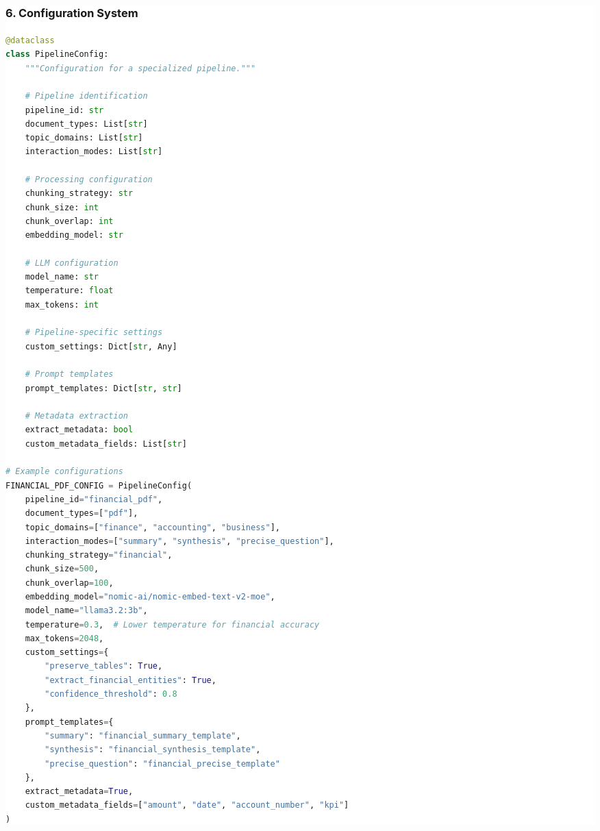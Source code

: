 ### 6. Configuration System

```python
@dataclass
class PipelineConfig:
    """Configuration for a specialized pipeline."""
  
    # Pipeline identification
    pipeline_id: str
    document_types: List[str]
    topic_domains: List[str]
    interaction_modes: List[str]
  
    # Processing configuration
    chunking_strategy: str
    chunk_size: int
    chunk_overlap: int
    embedding_model: str
  
    # LLM configuration
    model_name: str
    temperature: float
    max_tokens: int
  
    # Pipeline-specific settings
    custom_settings: Dict[str, Any]
  
    # Prompt templates
    prompt_templates: Dict[str, str]
  
    # Metadata extraction
    extract_metadata: bool
    custom_metadata_fields: List[str]

# Example configurations
FINANCIAL_PDF_CONFIG = PipelineConfig(
    pipeline_id="financial_pdf",
    document_types=["pdf"],
    topic_domains=["finance", "accounting", "business"],
    interaction_modes=["summary", "synthesis", "precise_question"],
    chunking_strategy="financial",
    chunk_size=500,
    chunk_overlap=100,
    embedding_model="nomic-ai/nomic-embed-text-v2-moe",
    model_name="llama3.2:3b",
    temperature=0.3,  # Lower temperature for financial accuracy
    max_tokens=2048,
    custom_settings={
        "preserve_tables": True,
        "extract_financial_entities": True,
        "confidence_threshold": 0.8
    },
    prompt_templates={
        "summary": "financial_summary_template",
        "synthesis": "financial_synthesis_template",
        "precise_question": "financial_precise_template"
    },
    extract_metadata=True,
    custom_metadata_fields=["amount", "date", "account_number", "kpi"]
)
```
